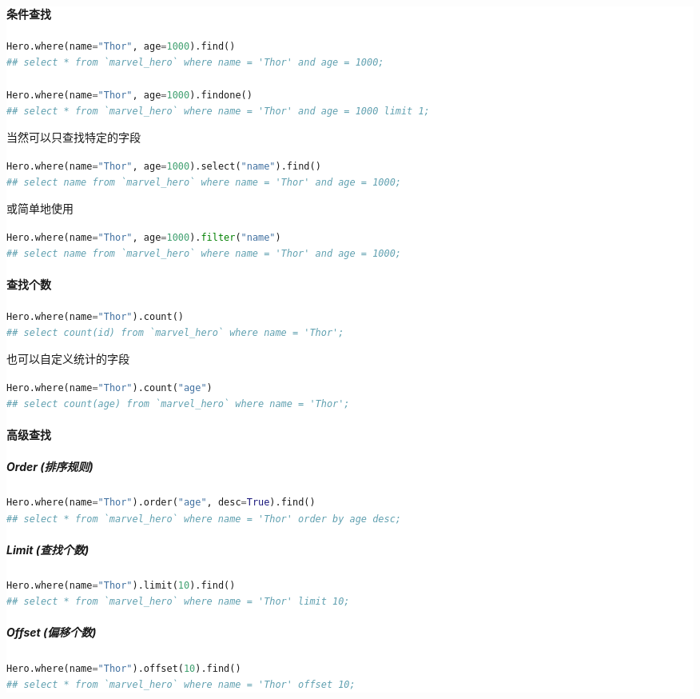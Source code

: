 #### 条件查找

```python
Hero.where(name="Thor", age=1000).find()
## select * from `marvel_hero` where name = 'Thor' and age = 1000;

Hero.where(name="Thor", age=1000).findone()
## select * from `marvel_hero` where name = 'Thor' and age = 1000 limit 1;
```

当然可以只查找特定的字段

```python
Hero.where(name="Thor", age=1000).select("name").find()
## select name from `marvel_hero` where name = 'Thor' and age = 1000;
```

或简单地使用

```python
Hero.where(name="Thor", age=1000).filter("name")
## select name from `marvel_hero` where name = 'Thor' and age = 1000;
```

#### 查找个数

```python
Hero.where(name="Thor").count()
## select count(id) from `marvel_hero` where name = 'Thor';
```

也可以自定义统计的字段

```python
Hero.where(name="Thor").count("age")
## select count(age) from `marvel_hero` where name = 'Thor';
```

#### 高级查找

##### Order (排序规则)

```python
Hero.where(name="Thor").order("age", desc=True).find()
## select * from `marvel_hero` where name = 'Thor' order by age desc;
```

##### Limit (查找个数)

```python
Hero.where(name="Thor").limit(10).find()
## select * from `marvel_hero` where name = 'Thor' limit 10;
```

##### Offset (偏移个数)

```python
Hero.where(name="Thor").offset(10).find()
## select * from `marvel_hero` where name = 'Thor' offset 10;
```
